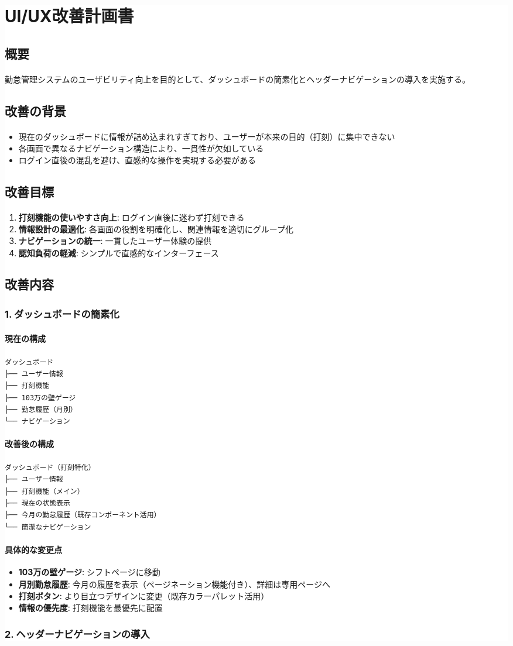 # UI/UX改善計画書

## 概要
勤怠管理システムのユーザビリティ向上を目的として、ダッシュボードの簡素化とヘッダーナビゲーションの導入を実施する。

## 改善の背景
- 現在のダッシュボードに情報が詰め込まれすぎており、ユーザーが本来の目的（打刻）に集中できない
- 各画面で異なるナビゲーション構造により、一貫性が欠如している
- ログイン直後の混乱を避け、直感的な操作を実現する必要がある

## 改善目標
1. **打刻機能の使いやすさ向上**: ログイン直後に迷わず打刻できる
2. **情報設計の最適化**: 各画面の役割を明確化し、関連情報を適切にグループ化
3. **ナビゲーションの統一**: 一貫したユーザー体験の提供
4. **認知負荷の軽減**: シンプルで直感的なインターフェース

## 改善内容

### 1. ダッシュボードの簡素化

#### 現在の構成
```
ダッシュボード
├── ユーザー情報
├── 打刻機能
├── 103万の壁ゲージ
├── 勤怠履歴（月別）
└── ナビゲーション
```

#### 改善後の構成
```
ダッシュボード（打刻特化）
├── ユーザー情報
├── 打刻機能（メイン）
├── 現在の状態表示
├── 今月の勤怠履歴（既存コンポーネント活用）
└── 簡潔なナビゲーション
```

#### 具体的な変更点
- **103万の壁ゲージ**: シフトページに移動
- **月別勤怠履歴**: 今月の履歴を表示（ページネーション機能付き）、詳細は専用ページへ
- **打刻ボタン**: より目立つデザインに変更（既存カラーパレット活用）
- **情報の優先度**: 打刻機能を最優先に配置

### 2. ヘッダーナビゲーションの導入
